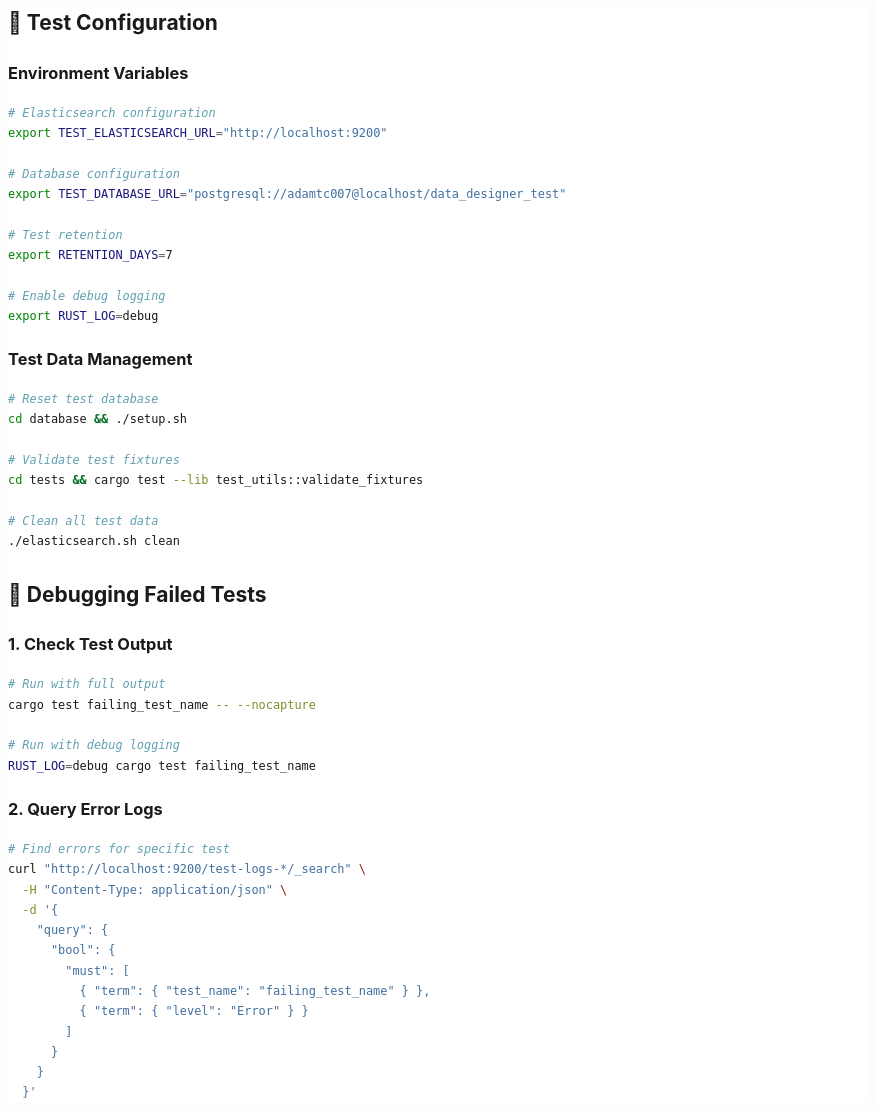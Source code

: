 ## 🔧 Test Configuration

### Environment Variables
```bash
# Elasticsearch configuration
export TEST_ELASTICSEARCH_URL="http://localhost:9200"

# Database configuration
export TEST_DATABASE_URL="postgresql://adamtc007@localhost/data_designer_test"

# Test retention
export RETENTION_DAYS=7

# Enable debug logging
export RUST_LOG=debug
```

### Test Data Management
```bash
# Reset test database
cd database && ./setup.sh

# Validate test fixtures
cd tests && cargo test --lib test_utils::validate_fixtures

# Clean all test data
./elasticsearch.sh clean
```

## 🐛 Debugging Failed Tests

### 1. Check Test Output
```bash
# Run with full output
cargo test failing_test_name -- --nocapture

# Run with debug logging
RUST_LOG=debug cargo test failing_test_name
```

### 2. Query Error Logs
```bash
# Find errors for specific test
curl "http://localhost:9200/test-logs-*/_search" \
  -H "Content-Type: application/json" \
  -d '{
    "query": {
      "bool": {
        "must": [
          { "term": { "test_name": "failing_test_name" } },
          { "term": { "level": "Error" } }
        ]
      }
    }
  }'
```
